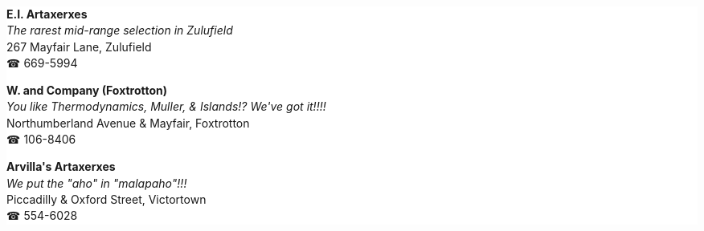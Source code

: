 **E.I. Artaxerxes**  
_The rarest mid-range selection in Zulufield_  
267 Mayfair Lane, Zulufield  
☎ 669-5994

**W. and Company (Foxtrotton)**  
_You like Thermodynamics, Muller, & Islands!? We've got it!!!!_  
Northumberland Avenue & Mayfair, Foxtrotton  
☎ 106-8406

**Arvilla's Artaxerxes**  
_We put the "aho" in "malapaho"!!!_  
Piccadilly & Oxford Street, Victortown  
☎ 554-6028

